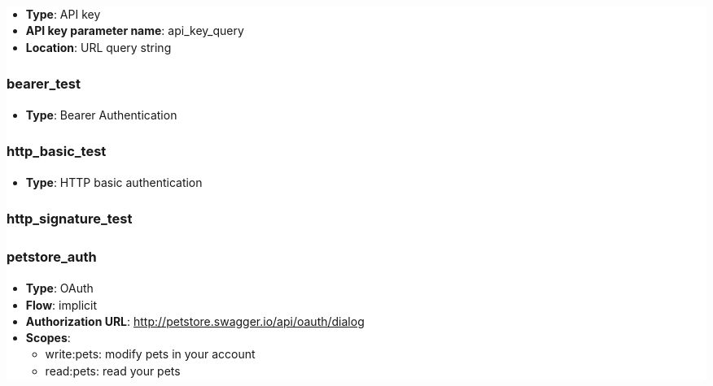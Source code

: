 - **Type**: API key
- **API key parameter name**: api_key_query
- **Location**: URL query string

<a name="bearer_test"></a>
### bearer_test

- **Type**: Bearer Authentication

<a name="http_basic_test"></a>
### http_basic_test

- **Type**: HTTP basic authentication

<a name="http_signature_test"></a>
### http_signature_test


<a name="petstore_auth"></a>
### petstore_auth

- **Type**: OAuth
- **Flow**: implicit
- **Authorization URL**: http://petstore.swagger.io/api/oauth/dialog
- **Scopes**: 
  - write:pets: modify pets in your account
  - read:pets: read your pets

